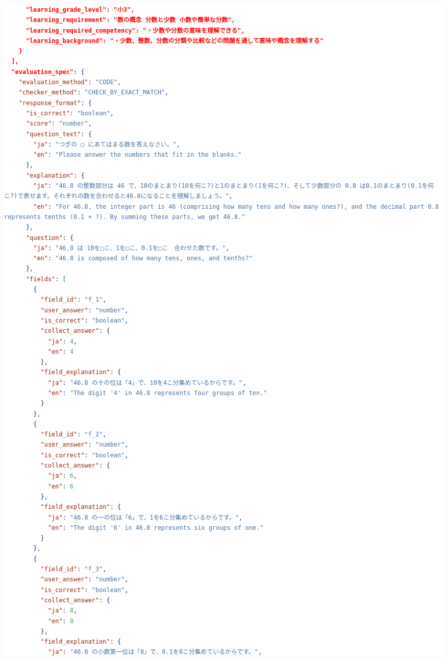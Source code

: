 ```json
      "learning_grade_level": "小3",
      "learning_requirement": "数の概念 分数と少数 小数や簡単な分数",
      "learning_required_competency": "・少数や分数の意味を理解できる",
      "learning_background": "・少数、整数、分数の分類や比較などの問題を通して意味や概念を理解する"
    }
  ],
  "evaluation_spec": {
    "evaluation_method": "CODE",
    "checker_method": "CHECK_BY_EXACT_MATCH",
    "response_format": {
      "is_correct": "boolean",
      "score": "number",
      "question_text": {
        "ja": "つぎの ▢ にあてはまる数を答えなさい。",
        "en": "Please answer the numbers that fit in the blanks."
      },
      "explanation": {
        "ja": "46.8 の整数部分は 46 で、10のまとまり(10を何こ?)と1のまとまり(1を何こ?)、そして少数部分の 0.8 は0.1のまとまり(0.1を何こ?)で表せます。それぞれの数を合わせると46.8になることを理解しましょう。",
        "en": "For 46.8, the integer part is 46 (comprising how many tens and how many ones?), and the decimal part 0.8 represents tenths (0.1 × ?). By summing these parts, we get 46.8."
      },
      "question": {
        "ja": "46.8 は 10を▢こ、1を▢こ、0.1を▢こ　合わせた数です。",
        "en": "46.8 is composed of how many tens, ones, and tenths?"
      },
      "fields": [
        {
          "field_id": "f_1",
          "user_answer": "number",
          "is_correct": "boolean",
          "collect_answer": {
            "ja": 4,
            "en": 4
          },
          "field_explanation": {
            "ja": "46.8 の十の位は「4」で、10を4こ分集めているからです。",
            "en": "The digit '4' in 46.8 represents four groups of ten."
          }
        },
        {
          "field_id": "f_2",
          "user_answer": "number",
          "is_correct": "boolean",
          "collect_answer": {
            "ja": 6,
            "en": 6
          },
          "field_explanation": {
            "ja": "46.8 の一の位は「6」で、1を6こ分集めているからです。",
            "en": "The digit '6' in 46.8 represents six groups of one."
          }
        },
        {
          "field_id": "f_3",
          "user_answer": "number",
          "is_correct": "boolean",
          "collect_answer": {
            "ja": 8,
            "en": 8
          },
          "field_explanation": {
            "ja": "46.8 の小数第一位は「8」で、0.1を8こ分集めているからです。",
```